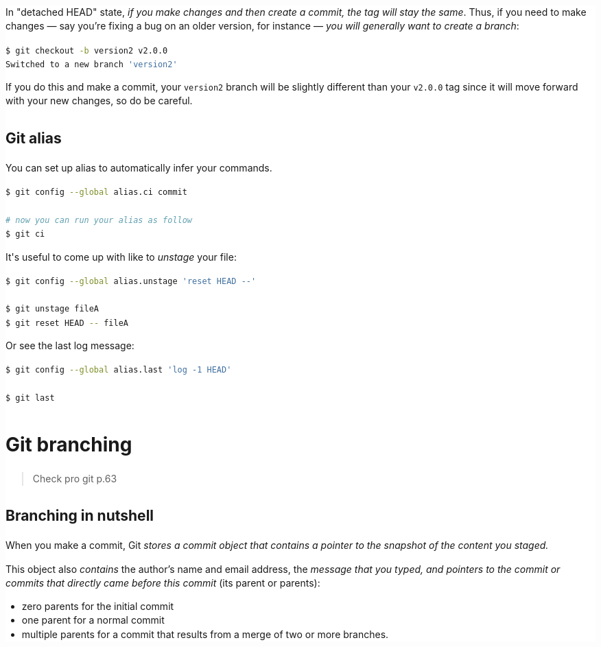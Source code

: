 In "detached HEAD" state, *if you make changes and then create a commit, the tag will stay the same*. Thus, if you need to make changes — say you’re fixing a bug on an older version, for instance — *you will generally want to create a branch*:
```bash
$ git checkout -b version2 v2.0.0
Switched to a new branch 'version2'
```

If you do this and make a commit, your `version2` branch will be slightly different than your `v2.0.0` tag since it will move forward with your new changes, so do be careful.


## Git alias 

You can set up alias to automatically infer your commands. 


```bash
$ git config --global alias.ci commit

# now you can run your alias as follow
$ git ci 
```

It's useful to come up with like to *unstage* your file:
```bash
$ git config --global alias.unstage 'reset HEAD --'

$ git unstage fileA
$ git reset HEAD -- fileA
```

Or see the last log message:
```bash
$ git config --global alias.last 'log -1 HEAD'

$ git last
```


# Git branching

> Check pro git p.63


## Branching in nutshell

When you make a commit, Git *stores a commit object that contains a pointer to the snapshot of the content you staged.*

This object also *contains* the author’s name and email address, the *message that you typed, and pointers to the commit or commits that directly came before this commit* (its parent or parents): 
- zero parents for the initial commit
- one parent for a normal commit
- multiple parents for a commit that results from a merge of two or more branches.

